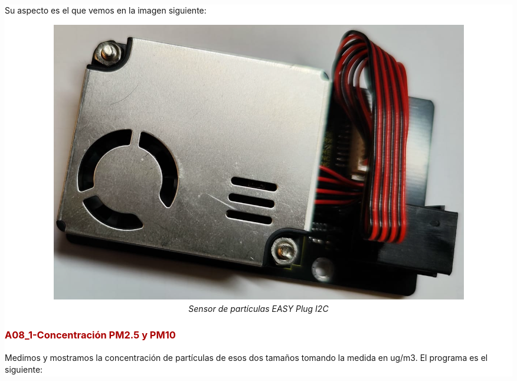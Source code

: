 Su aspecto es el que vemos en la imagen siguiente:

<center>

![Sensor de partículas EASY Plug I2C](../img/actividadesEP/particulas.png)  
*Sensor de partículas EASY Plug I2C*

</center>

### <FONT COLOR=#AA0000>**A08_1-Concentración PM2.5 y PM10**</font>
Medimos y mostramos la concentración de partículas de esos dos tamaños tomando la medida en ug/m3. El programa es el siguiente:

<center>
